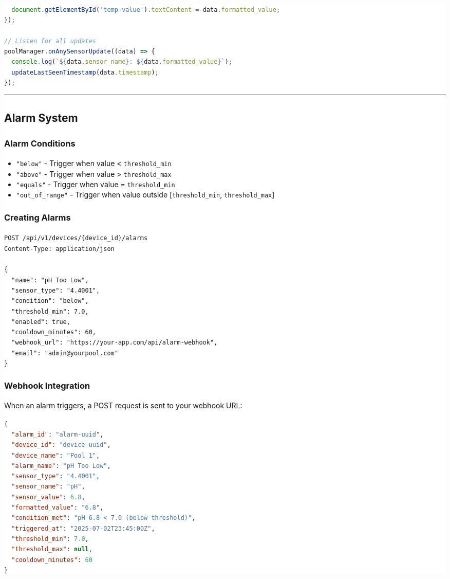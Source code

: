 ```javascript
  document.getElementById('temp-value').textContent = data.formatted_value;
});

// Listen for all updates
poolManager.onAnySensorUpdate((data) => {
  console.log(`${data.sensor_name}: ${data.formatted_value}`);
  updateLastSeenTimestamp(data.timestamp);
});
```

---

## Alarm System

### Alarm Conditions
- `"below"` - Trigger when value < `threshold_min`
- `"above"` - Trigger when value > `threshold_max`
- `"equals"` - Trigger when value = `threshold_min`
- `"out_of_range"` - Trigger when value outside [`threshold_min`, `threshold_max`]

### Creating Alarms
```http
POST /api/v1/devices/{device_id}/alarms
Content-Type: application/json

{
  "name": "pH Too Low",
  "sensor_type": "4.4001",
  "condition": "below",
  "threshold_min": 7.0,
  "enabled": true,
  "cooldown_minutes": 60,
  "webhook_url": "https://your-app.com/api/alarm-webhook",
  "email": "admin@yourpool.com"
}
```

### Webhook Integration
When an alarm triggers, a POST request is sent to your webhook URL:

```json
{
  "alarm_id": "alarm-uuid",
  "device_id": "device-uuid",
  "device_name": "Pool 1",
  "alarm_name": "pH Too Low",
  "sensor_type": "4.4001",
  "sensor_name": "pH",
  "sensor_value": 6.8,
  "formatted_value": "6.8",
  "condition_met": "pH 6.8 < 7.0 (below threshold)",
  "triggered_at": "2025-07-02T23:45:00Z",
  "threshold_min": 7.0,
  "threshold_max": null,
  "cooldown_minutes": 60
}
```
